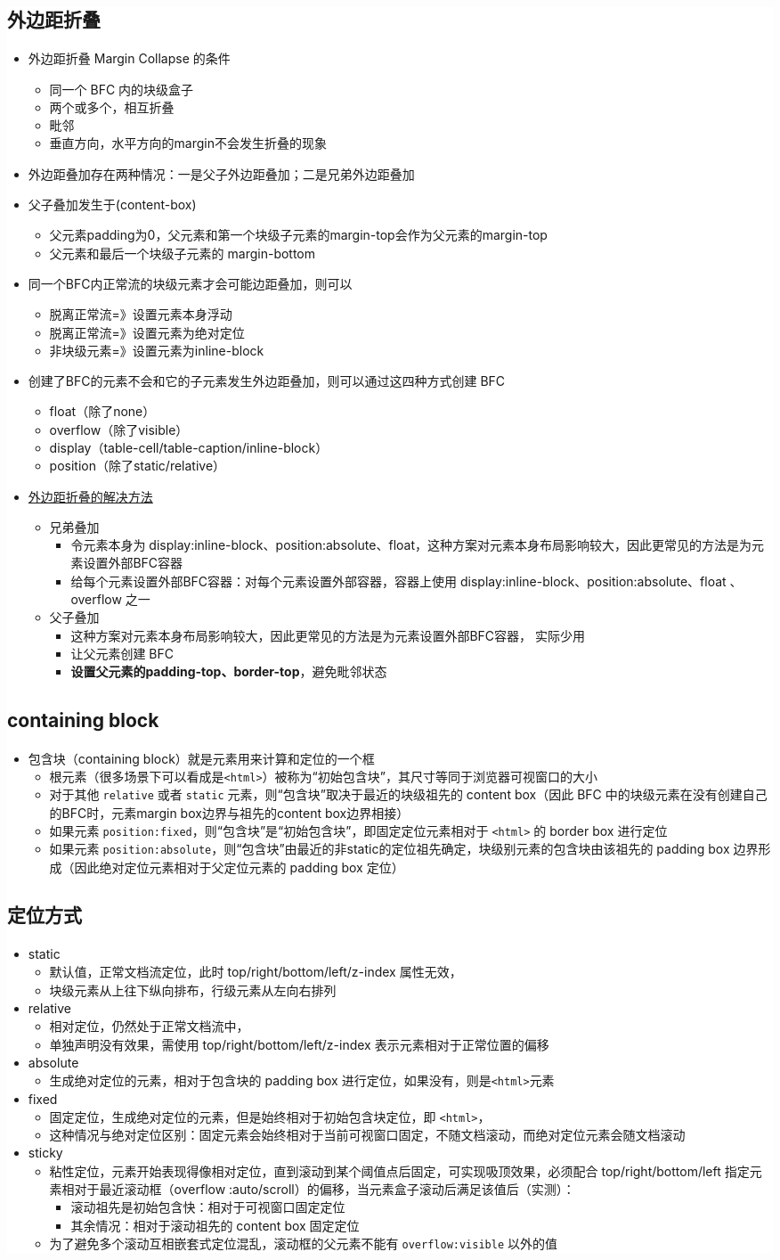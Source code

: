 ## 外边距折叠

- 外边距折叠 Margin Collapse 的条件
  - 同一个 BFC 内的块级盒子
  - 两个或多个，相互折叠
  - 毗邻
  - 垂直方向，水平方向的margin不会发生折叠的现象
- 外边距叠加存在两种情况：一是父子外边距叠加；二是兄弟外边距叠加
- 父子叠加发生于(content-box)
  - 父元素padding为0，父元素和第一个块级子元素的margin-top会作为父元素的margin-top
  - 父元素和最后一个块级子元素的 margin-bottom

- 同一个BFC内正常流的块级元素才会可能边距叠加，则可以
  - 脱离正常流=》设置元素本身浮动
  - 脱离正常流=》设置元素为绝对定位
  - 非块级元素=》设置元素为inline-block
- 创建了BFC的元素不会和它的子元素发生外边距叠加，则可以通过这四种方式创建 BFC
  - float（除了none）
  - overflow（除了visible）
  - display（table-cell/table-caption/inline-block）
  - position（除了static/relative）

- [外边距折叠的解决方法](https://www.yuque.com/nepjnq/fgeemd/uyyazr)
  - 兄弟叠加
    - 令元素本身为 display:inline-block、position:absolute、float，这种方案对元素本身布局影响较大，因此更常见的方法是为元素设置外部BFC容器
    - 给每个元素设置外部BFC容器：对每个元素设置外部容器，容器上使用 display:inline-block、position:absolute、float 、overflow 之一
  - 父子叠加
    - 这种方案对元素本身布局影响较大，因此更常见的方法是为元素设置外部BFC容器， 实际少用
    - 让父元素创建 BFC
    - **设置父元素的padding-top、border-top**，避免毗邻状态

## containing block

- 包含块（containing block）就是元素用来计算和定位的一个框
  - 根元素（很多场景下可以看成是`<html>`）被称为“初始包含块”，其尺寸等同于浏览器可视窗口的大小
  - 对于其他 `relative` 或者 `static` 元素，则“包含块”取决于最近的块级祖先的 content box（因此 BFC 中的块级元素在没有创建自己的BFC时，元素margin box边界与祖先的content box边界相接）
  - 如果元素 `position:fixed`，则“包含块”是“初始包含块”，即固定定位元素相对于 `<html>` 的 border box 进行定位
  - 如果元素 `position:absolute`，则“包含块”由最近的非static的定位祖先确定，块级别元素的包含块由该祖先的 padding box 边界形成（因此绝对定位元素相对于父定位元素的 padding box 定位）

## 定位方式

- static
  - 默认值，正常文档流定位，此时 top/right/bottom/left/z-index 属性无效，
  - 块级元素从上往下纵向排布，行级元素从左向右排列
- relative
  - 相对定位，仍然处于正常文档流中，
  - 单独声明没有效果，需使用 top/right/bottom/left/z-index 表示元素相对于正常位置的偏移
- absolute
  - 生成绝对定位的元素，相对于包含块的 padding box 进行定位，如果没有，则是`<html>`元素
- fixed
  - 固定定位，生成绝对定位的元素，但是始终相对于初始包含块定位，即 `<html>`，
  - 这种情况与绝对定位区别：固定元素会始终相对于当前可视窗口固定，不随文档滚动，而绝对定位元素会随文档滚动
- sticky
  - 粘性定位，元素开始表现得像相对定位，直到滚动到某个阈值点后固定，可实现吸顶效果，必须配合 top/right/bottom/left 指定元素相对于最近滚动框（overflow :auto/scroll）的偏移，当元素盒子滚动后满足该值后（实测）：
    - 滚动祖先是初始包含快：相对于可视窗口固定定位
    - 其余情况：相对于滚动祖先的 content box 固定定位
  - 为了避免多个滚动互相嵌套式定位混乱，滚动框的父元素不能有 `overflow:visible` 以外的值
